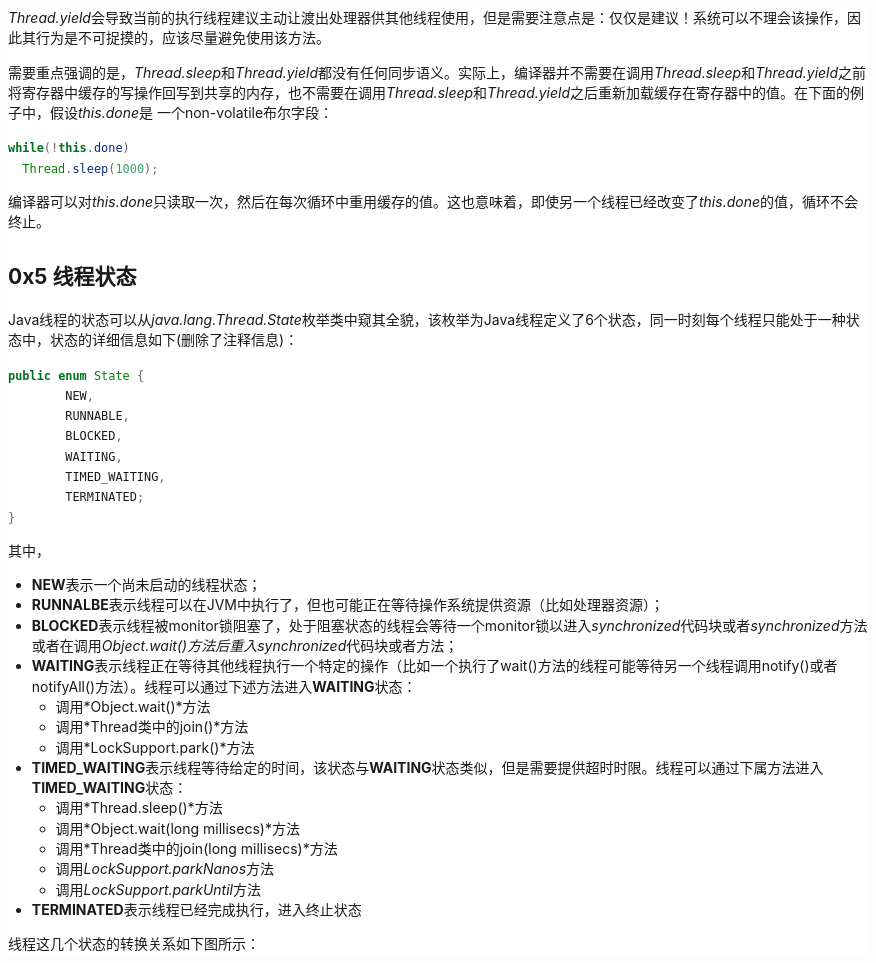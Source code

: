 *Thread.yield*会导致当前的执行线程建议主动让渡出处理器供其他线程使用，但是需要注意点是：仅仅是建议！系统可以不理会该操作，因此其行为是不可捉摸的，应该尽量避免使用该方法。

需要重点强调的是，*Thread.sleep*和*Thread.yield*都没有任何同步语义。实际上，编译器并不需要在调用*Thread.sleep*和*Thread.yield*之前将寄存器中缓存的写操作回写到共享的内存，也不需要在调用*Thread.sleep*和*Thread.yield*之后重新加载缓存在寄存器中的值。在下面的例子中，假设*this.done*是 一个non-volatile布尔字段：

```java
while(!this.done)
  Thread.sleep(1000);
```

编译器可以对*this.done*只读取一次，然后在每次循环中重用缓存的值。这也意味着，即使另一个线程已经改变了*this.done*的值，循环不会终止。



## 0x5 线程状态

Java线程的状态可以从*java.lang.Thread.State*枚举类中窥其全貌，该枚举为Java线程定义了6个状态，同一时刻每个线程只能处于一种状态中，状态的详细信息如下(删除了注释信息)：

```java
public enum State {
        NEW, 
        RUNNABLE,
        BLOCKED,
        WAITING,
        TIMED_WAITING,
        TERMINATED;
}
```

其中，

* **NEW**表示一个尚未启动的线程状态；
* **RUNNALBE**表示线程可以在JVM中执行了，但也可能正在等待操作系统提供资源（比如处理器资源）；
* **BLOCKED**表示线程被monitor锁阻塞了，处于阻塞状态的线程会等待一个monitor锁以进入*synchronized*代码块或者*synchronized*方法或者在调用*Object.wait()*方法后重入*synchronized*代码块或者方法；
* **WAITING**表示线程正在等待其他线程执行一个特定的操作（比如一个执行了wait()方法的线程可能等待另一个线程调用notify()或者notifyAll()方法）。线程可以通过下述方法进入**WAITING**状态：
  - 调用*Object.wait()*方法
  - 调用*Thread类中的join()*方法
  - 调用*LockSupport.park()*方法
* **TIMED_WAITING**表示线程等待给定的时间，该状态与**WAITING**状态类似，但是需要提供超时时限。线程可以通过下属方法进入**TIMED_WAITING**状态：
  - 调用*Thread.sleep()*方法
  - 调用*Object.wait(long millisecs)*方法
  - 调用*Thread类中的join(long millisecs)*方法
  - 调用*LockSupport.parkNanos*方法
  - 调用*LockSupport.parkUntil*方法
* **TERMINATED**表示线程已经完成执行，进入终止状态

线程这几个状态的转换关系如下图所示：
